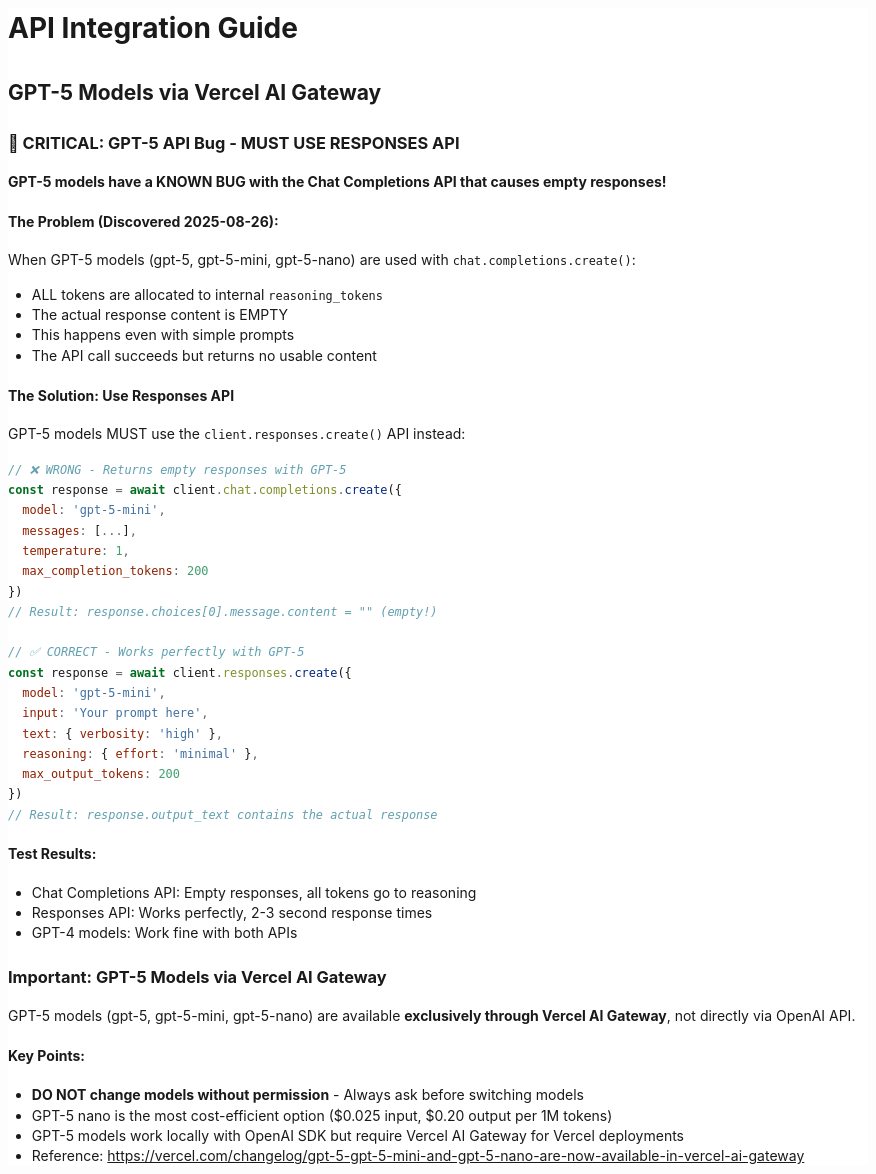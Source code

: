 # API Integration Guide

## GPT-5 Models via Vercel AI Gateway

### 🚨 CRITICAL: GPT-5 API Bug - MUST USE RESPONSES API
**GPT-5 models have a KNOWN BUG with the Chat Completions API that causes empty responses!**

#### The Problem (Discovered 2025-08-26):
When GPT-5 models (gpt-5, gpt-5-mini, gpt-5-nano) are used with `chat.completions.create()`:
- ALL tokens are allocated to internal `reasoning_tokens`
- The actual response content is EMPTY
- This happens even with simple prompts
- The API call succeeds but returns no usable content

#### The Solution: Use Responses API
GPT-5 models MUST use the `client.responses.create()` API instead:

```javascript
// ❌ WRONG - Returns empty responses with GPT-5
const response = await client.chat.completions.create({
  model: 'gpt-5-mini',
  messages: [...],
  temperature: 1,
  max_completion_tokens: 200
})
// Result: response.choices[0].message.content = "" (empty!)

// ✅ CORRECT - Works perfectly with GPT-5
const response = await client.responses.create({
  model: 'gpt-5-mini',
  input: 'Your prompt here',
  text: { verbosity: 'high' },
  reasoning: { effort: 'minimal' },
  max_output_tokens: 200
})
// Result: response.output_text contains the actual response
```

#### Test Results:
- Chat Completions API: Empty responses, all tokens go to reasoning
- Responses API: Works perfectly, 2-3 second response times
- GPT-4 models: Work fine with both APIs

### Important: GPT-5 Models via Vercel AI Gateway
GPT-5 models (gpt-5, gpt-5-mini, gpt-5-nano) are available **exclusively through Vercel AI Gateway**, not directly via OpenAI API.

#### Key Points:
- **DO NOT change models without permission** - Always ask before switching models
- GPT-5 nano is the most cost-efficient option ($0.025 input, $0.20 output per 1M tokens)
- GPT-5 models work locally with OpenAI SDK but require Vercel AI Gateway for Vercel deployments
- Reference: https://vercel.com/changelog/gpt-5-gpt-5-mini-and-gpt-5-nano-are-now-available-in-vercel-ai-gateway
